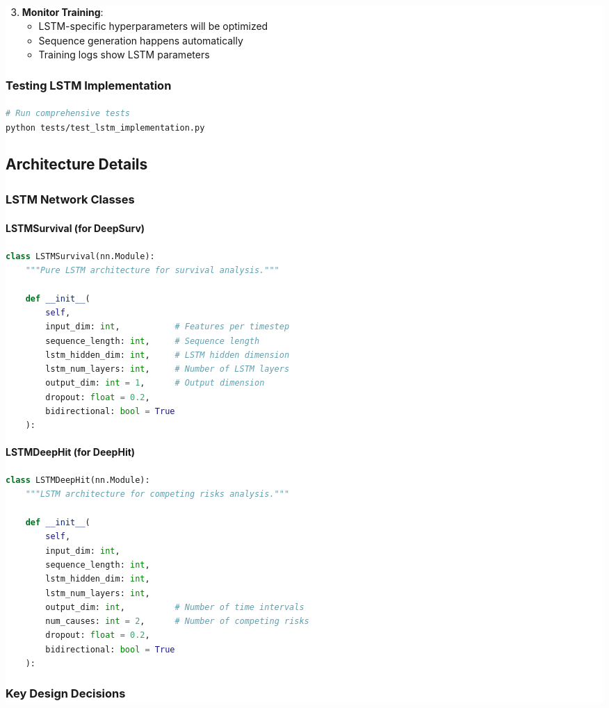 3. **Monitor Training**:
   - LSTM-specific hyperparameters will be optimized
   - Sequence generation happens automatically
   - Training logs show LSTM parameters

### Testing LSTM Implementation

```bash
# Run comprehensive tests
python tests/test_lstm_implementation.py
```

## Architecture Details

### LSTM Network Classes

#### LSTMSurvival (for DeepSurv)
```python
class LSTMSurvival(nn.Module):
    """Pure LSTM architecture for survival analysis."""
    
    def __init__(
        self,
        input_dim: int,           # Features per timestep
        sequence_length: int,     # Sequence length
        lstm_hidden_dim: int,     # LSTM hidden dimension
        lstm_num_layers: int,     # Number of LSTM layers
        output_dim: int = 1,      # Output dimension
        dropout: float = 0.2,
        bidirectional: bool = True
    ):
```

#### LSTMDeepHit (for DeepHit)
```python
class LSTMDeepHit(nn.Module):
    """LSTM architecture for competing risks analysis."""
    
    def __init__(
        self,
        input_dim: int,
        sequence_length: int,
        lstm_hidden_dim: int,
        lstm_num_layers: int,
        output_dim: int,          # Number of time intervals
        num_causes: int = 2,      # Number of competing risks
        dropout: float = 0.2,
        bidirectional: bool = True
    ):
```

### Key Design Decisions
